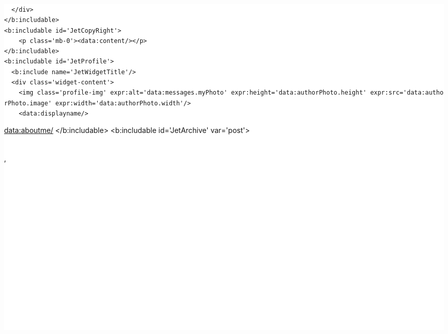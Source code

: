       </div>
    </b:includable>
    <b:includable id='JetCopyRight'>
        <p class='mb-0'><data:content/></p>
    </b:includable>
    <b:includable id='JetProfile'>
      <b:include name='JetWidgetTitle'/>
      <div class='widget-content'>
        <img class='profile-img' expr:alt='data:messages.myPhoto' expr:height='data:authorPhoto.height' expr:src='data:authorPhoto.image' expr:width='data:authorPhoto.width'/>
        <data:displayname/>
<data:aboutme/>
      </div>
    </b:includable>
    <b:includable id='JetArchive' var='post'>
<div class='h-100 overflow-hidden rounded position-relative border jt-border-light bg-archive shadow-sm'>
<b:include data='post' name='JetPostMeta'/>
<b:if cond='data:post.featuredImage'>
<div class='item-thumbnail'>
<a class='jt-bg-light d-block ratio ratio-16x9' expr:href='data:post.url.canonical' rel='bookmark'>  
<img expr:alt='data:post.title' expr:class='data:post.featuredImage.isYoutube ?  &quot;object-cover lazyload&quot; : &quot;lazyload&quot;' expr:data-src='data:post.featuredImage.isYoutube ? data:post.thumbnailUrl : data:post.featuredImage' loading='lazy' src='data:image/gif;base64,R0lGODlhAQABAIAAAP///wAAACH5BAEAAAAALAAAAAABAAEAAAICRAEAOw=='/>
</a>
</div>
</b:if>
<div class='item-content p-4'>
<b:if cond='data:post.labels and data:jwidget.allBylineItems.labels'>
<div class='item-tag mb-2 fw-light text-secondary text-nowrap overflow-hidden text-truncate'>
<b:loop index='i' values='data:post.labels where (l =&gt; l.name not contains &quot;#&quot;) take data:skin.vars.maxLabel' var='label'>
<b:if cond='data:i != 0'>,</b:if>
<a class='text-reset hover-text-primary' expr:href='data:label.url.canonical + &quot;?max-results=10&quot;' rel='tag'>
<data:label.name/>
</a>
</b:loop>
</div>
</b:if>
<b:tag class='item-title fs-5 mb-3' expr:name='data:view.isHomepage ? &quot;h3&quot; : &quot;h2&quot;'>
<a class='text-reset' expr:href='data:post.url.canonical'><data:post.title/></a>
</b:tag>
<p class='item-snippet text-break mb-3'><b:eval expr='data:post.snippets.short snippet { links: false }'/></p>
<div class='item-meta text-secondary d-flex flex-wrap fw-light'>
<b:if cond='data:jwidget.allBylineItems.author'>
<small class='me-2'><svg aria-hidden='true' class='me-1 jt-icon'><use xlink:href='#i-user'/></svg><data:post.author.name/></small>
</b:if>
<b:if cond='data:jwidget.allBylineItems.timestamp'>
<small class='me-2'><svg aria-hidden='true' class='me-1 jt-icon'><use xlink:href='#i-clock'/></svg><span class='date-format' expr:data-date='data:post.date.iso8601'><b:eval expr='data:jwidget.allBylineItems.timestamp.label ? data:post.date format data:jwidget.allBylineItems.timestamp.label : data:post.date'/></span></small>
</b:if>
<b:if cond='data:post.numberOfComments gt 0 and data:jwidget.allBylineItems.comments'>
<small><svg aria-hidden='true' class='me-1 jt-icon'><use xlink:href='#i-comment'/></svg><data:post.numberOfComments/></small>
</b:if>
</div>
<span expr:class='&quot;position-absolute top-0 end-0 &quot; + data:post.adminClass'>
